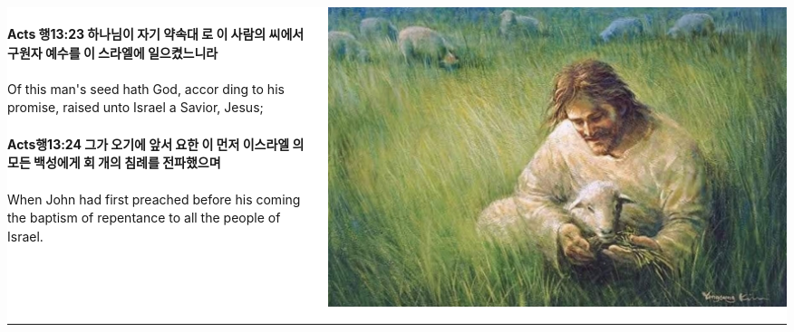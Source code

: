 <div class="columns">
  <div class="scriptures">
    <br>
    <div class="scripture">
      <b>Acts 행13:23 하나님이 자기 약속대 로 이 사람의 씨에서 구원자 예수를 이 스라엘에 일으켰느니라 
      </b>
    </div>
    <br>
    <div class="scripture">Of this man's seed hath God, accor ding to his promise, raised unto Israel a Savior, Jesus; 
    </div>
    <br>
    <div class="scripture">
      <b>Acts행13:24 그가 오기에 앞서 요한 이 먼저 이스라엘 의 모든 백성에게 회 개의 침례를 전파했으며 
      </b>
    </div>
    <br>
    <div class="scripture">When John had first preached before his coming the baptism of repentance to all the people of Israel. 
    </div>         
  </div>
  <div class="image-container">
    <img src='../../pictures/picture_65.jpg'>
  </div>
</div>

---